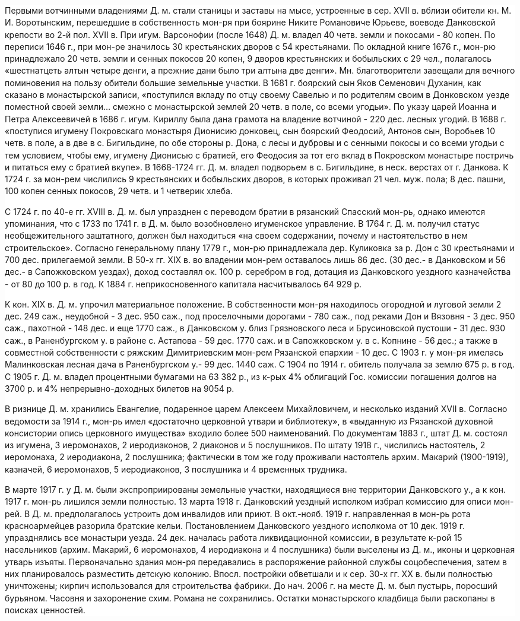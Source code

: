 Первыми вотчинными владениями Д. м. стали станицы и заставы на мысе, устроенные в сер. XVII в. вблизи обители кн. М. И. Воротынским, перешедшие в собственность мон-ря при боярине Никите Романовиче Юрьеве, воеводе Данковской крепости во 2-й пол. XVII в. При игум. Варсонофии (после 1648) Д. м. владел 40 четв. земли и покосами - 80 копен. По переписи 1646 г., при мон-ре значилось 30 крестьянских дворов с 54 крестьянами. По окладной книге 1676 г., мон-рю принадлежало 20 четв. земли и сенных покосов 20 копен, 9 дворов крестьянских и бобыльских с 29 чел., полагалось «шестнатцеть алтын четыре денги, а прежние дани было три алтына две денги». Мн. благотворители завещали для вечного поминовения на пользу обители большие земельные участки. В 1681 г. боярский сын Яков Семенович Духанин, как сказано в монастырской записи, «поступился вкладу по отцу своему Савелью и по родителям своим в Донковском уезде поместной своей земли… смежно с монастырской землей 20 четв. в поле, со всеми угодьи». По указу царей Иоанна и Петра Алексеевичей в 1686 г. игум. Кириллу была дана грамота на владение вотчиной - 220 дес. лесных угодий. В 1688 г. «поступися игумену Покровскаго монастыря Дионисию донковец, сын боярский Феодосий, Антонов сын, Воробьев 10 четв. в поле, а в две в с. Бигильдине, по обе стороны р. Дона, с лесы и дубровы и с сенными покосы и со всеми угодьи с тем условием, чтобы ему, игумену Дионисью с братией, его Феодосия за тот его вклад в Покровском монастыре постричь и питаться ему с братией вкупе». В 1668-1724 гг. Д. м. владел подворьем в с. Бигильдине, в неск. верстах от г. Данкова. К 1724 г. за мон-рем числились 9 крестьянских и бобыльских дворов, в которых проживал 21 чел. муж. пола; 8 дес. пашни, 100 копен сенных покосов, 29 четв. и 1 четверик хлеба.

С 1724 г. по 40-е гг. XVIII в. Д. м. был упразднен с переводом братии в рязанский Спасский мон-рь, однако имеются упоминания, что с 1733 по 1741 г. в Д. м. было возобновлено игуменское управление. В 1764 г. Д. м. получил статус необщежительного заштатного, должен был находиться «на своем содержании, почему и настоятельство в нем строительское». Согласно генеральному плану 1779 г., мон-рю принадлежала дер. Куликовка за р. Дон с 30 крестьянами и 700 дес. прилегаемой земли. В 50-х гг. XIX в. во владении мон-рем оставалось лишь 86 дес. (30 дес.- в Данковском и 56 дес.- в Сапожковском уездах), доход составлял ок. 100 р. серебром в год, дотация из Данковского уездного казначейства - от 80 до 100 р. в год. К 1884 г. неприкосновенного капитала насчитывалось 64 929 р.

К кон. XIX в. Д. м. упрочил материальное положение. В собственности мон-ря находилось огородной и луговой земли 2 дес. 249 саж., неудобной - 3 дес. 950 саж., под проселочными дорогами - 780 саж., под реками Дон и Вязовня - 3 дес. 950 саж., пахотной - 148 дес. и еще 1770 саж., в Данковском у. близ Грязновского леса и Брусиновской пустоши - 31 дес. 930 саж., в Раненбургском у. в районе с. Астапова - 59 дес. 1770 саж. и в Сапожковском у. в с. Копнине - 56 дес.; а также в совместной собственности с ряжским Димитриевским мон-рем Рязанской епархии - 10 дес. С 1903 г. у мон-ря имелась Малинковская лесная дача в Раненбургском у.- 99 дес. 1440 саж. С 1904 по 1914 г. обитель получала за землю 675 р. в год. С 1905 г. Д. м. владел процентными бумагами на 63 382 р., из к-рых 4% облигаций Гос. комиссии погашения долгов на 3700 р. и 4% непрерывно-доходных билетов на 9054 р.

В ризнице Д. м. хранились Евангелие, подаренное царем Алексеем Михайловичем, и несколько изданий XVII в. Согласно ведомости за 1914 г., мон-рь имел «достаточно церковной утвари и библиотеку», в «выданную из Рязанской духовной консистории опись церковного имущества» входило более 500 наименований. По документам 1883 г., штат Д. м. состоял из игумена, 3 иеромонахов, 2 иеродиаконов, 2 диаконов и 5 послушников. По штату 1918 г., числились настоятель, 2 иеромонаха, 2 иеродиакона, 2 послушника; фактически в том же году проживали настоятель архим. Макарий (1900-1919), казначей, 6 иеромонахов, 5 иеродиаконов, 3 послушника и 4 временных трудника.

В марте 1917 г. у Д. м. были экспроприированы земельные участки, находящиеся вне территории Данковского у., а к кон. 1917 г. мон-рь лишился земли полностью. 13 марта 1918 г. Данковский уездный исполком избрал комиссию для описи мон-рей. В Д. м. предполагалось устроить дом инвалидов или приют. В окт.-нояб. 1919 г. направленная в мон-рь рота красноармейцев разорила братские кельи. Постановлением Данковского уездного исполкома от 10 дек. 1919 г. упразднялись все монастыри уезда. 24 дек. началась работа ликвидационной комиссии, в результате к-рой 15 насельников (архим. Макарий, 6 иеромонахов, 4 иеродиакона и 4 послушника) были выселены из Д. м., иконы и церковная утварь изъяты. Первоначально здания мон-ря передавались в распоряжение районной службы соцобеспечения, затем в них планировалось разместить детскую колонию. Впосл. постройки обветшали и к сер. 30-х гг. XX в. были полностью уничтожены; кирпич использовался для строительства фабрики. До нач. 2006 г. на месте Д. м. был пустырь, поросший бурьяном. Часовня и захоронение схим. Романа не сохранились. Остатки монастырского кладбища были раскопаны в поисках ценностей.
